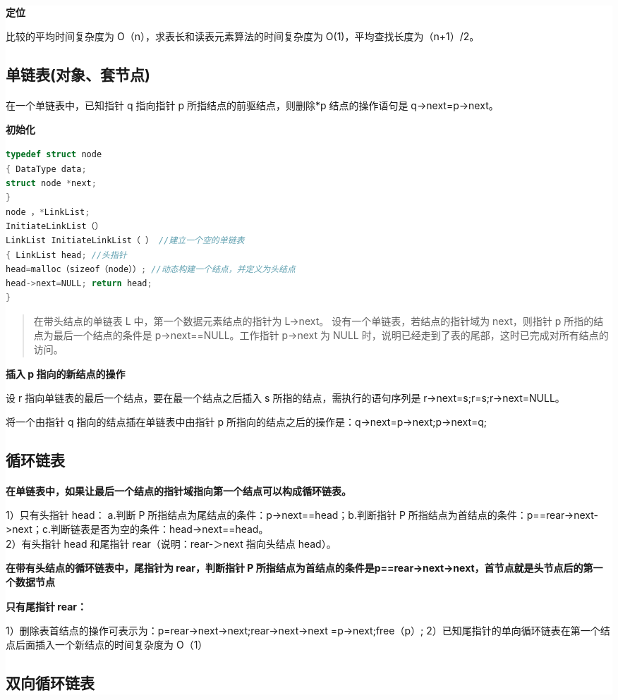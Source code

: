 **定位**

比较的平均时间复杂度为 O（n），求表长和读表元素算法的时间复杂度为 O(1)，平均查找长度为（n+1）/2。


## 单链表(对象、套节点)

在一个单链表中，已知指针 q 指向指针 p 所指结点的前驱结点，则删除*p 结点的操作语句是
q->next=p->next。

**初始化**

```c++
typedef struct node
{ DataType data; 
struct node *next;
}
node ，*LinkList;
InitiateLinkList（）
LinkList InitiateLinkList（ ） //建立一个空的单链表
{ LinkList head; //头指针
head=malloc（sizeof（node））; //动态构建一个结点，并定义为头结点
head->next=NULL; return head;
}
```

> 在带头结点的单链表 L 中，第一个数据元素结点的指针为 L->next。  设有一个单链表，若结点的指针域为 next，则指针 p 所指的结点为最后一个结点的条件是 p->next==NULL。工作指针 p->next 为 NULL 时，说明已经走到了表的尾部，这时已完成对所有结点的访问。


**插入 p 指向的新结点的操作**

设 r 指向单链表的最后一个结点，要在最一个结点之后插入 s 所指的结点，需执行的语句序列是 r->next=s;r=s;r->next=NULL。

将一个由指针 q 指向的结点插在单链表中由指针 p 所指向的结点之后的操作是：q->next=p->next;p->next=q;


## 循环链表

**在单链表中，如果让最后一个结点的指针域指向第一个结点可以构成循环链表。**

1）只有头指针 head：
a.判断 P 所指结点为尾结点的条件：p->next==head；b.判断指针 P 所指结点为首结点的条件：p==rear->next->next；c.判断链表是否为空的条件：head->next==head。  
2）有头指针 head 和尾指针 rear（说明：rear-＞next 指向头结点 head）。  


**在带有头结点的循环链表中，尾指针为 rear，判断指针 P 所指结点为首结点的条件是p==rear->next->next，首节点就是头节点后的第一个数据节点**

**只有尾指针 rear：**

1）删除表首结点的操作可表示为：p=rear->next->next;rear->next->next
=p->next;free（p）;
2）已知尾指针的单向循环链表在第一个结点后面插入一个新结点的时间复杂度为 O（1）



## 双向循环链表
